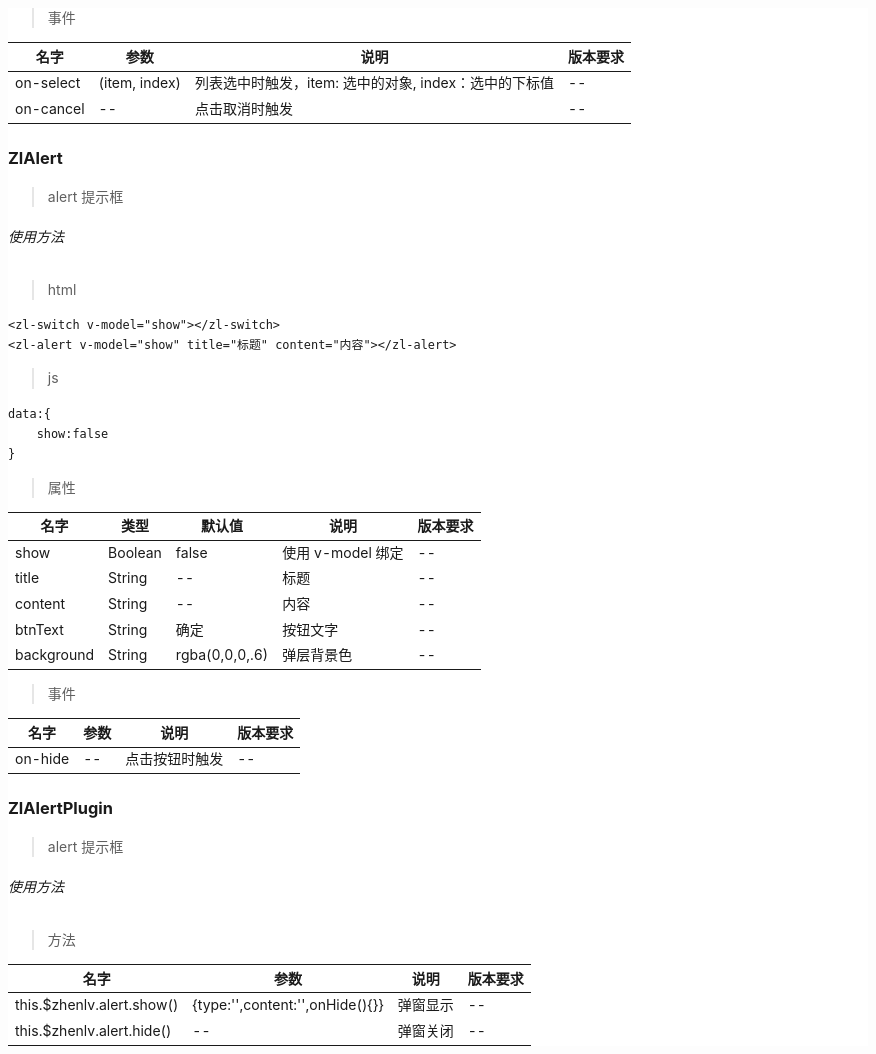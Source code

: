 > 事件

|名字 | 参数 |  说明 | 版本要求|
|------|------|------|------|
|on-select|(item, index)|列表选中时触发，item: 选中的对象, index：选中的下标值|--|
|on-cancel|--|点击取消时触发|--|


### ZlAlert
> alert 提示框
###### 使用方法

> html
```
<zl-switch v-model="show"></zl-switch>
<zl-alert v-model="show" title="标题" content="内容"></zl-alert>
```
> js

```
data:{
    show:false
}

```
> 属性

|名字 | 类型 | 默认值 | 说明 | 版本要求|
|---|---|---|---|---|
|show | Boolean | false | 使用 v-model 绑定 | -- |
|title | String | -- | 标题 | -- |
|content | String | -- | 内容 | -- |
|btnText | String | 确定 | 按钮文字 | -- |
|background | String | rgba(0,0,0,.6) | 弹层背景色 | -- |

> 事件

|名字 | 参数 |  说明 | 版本要求|
|---|---|---|---|
|on-hide | -- | 点击按钮时触发 |--|


### ZlAlertPlugin
> alert 提示框
###### 使用方法

> 方法

|名字 | 参数 |  说明 | 版本要求|
|---|---|---|---|
|this.$zhenlv.alert.show() | {type:'',content:'',onHide(){}} | 弹窗显示 |--|
|this.$zhenlv.alert.hide() | -- | 弹窗关闭 |--|
